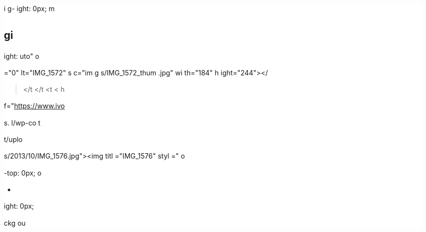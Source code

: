 i
g-
ight: 0px; m

gi
-
ight: 
uto" 
o



="0" 
lt="IMG_1572" s
c="im
g
s/IMG_1572_thum
.jpg" wi
th="184" h
ight="244"></
></t
></t
><t
><t
 v
lig
="top" wi
th="200"><
 h

f="https://www.ivo





s.
l/wp-co
t

t/uplo

s/2013/10/IMG_1576.jpg"><img titl
="IMG_1576" styl
="
o



-top: 0px; 
o



-
ight: 0px; 

ckg
ou
